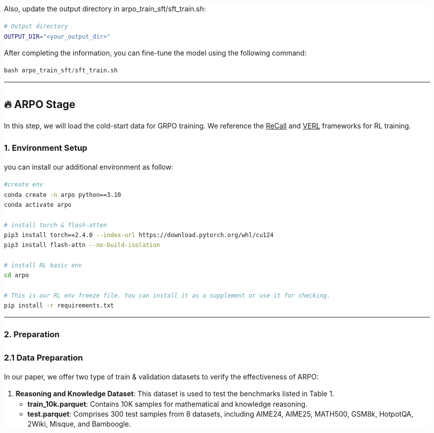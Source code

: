 ```yaml

```
Also, update the output directory in arpo_train_sft/sft_train.sh:

```bash
# Output directory
OUTPUT_DIR="<your_output_dir>"
```

After completing the information, you can fine-tune the model using the following command:

```python
bash arpo_train_sft/sft_train.sh
```

---

## 🔥 ARPO Stage

In this step, we will load the cold-start data for GRPO training. We reference the [ReCall](https://github.com/Agent-RL/ReCall) and [VERL](https://github.com/volcengine/verl) frameworks for RL training.


### 1. Environment Setup

 you can install our additional environment as follow: 

```bash
#create env
conda create -n arpo python==3.10
conda activate arpo

# install torch & flash-atten
pip3 install torch==2.4.0 --index-url https://download.pytorch.org/whl/cu124
pip3 install flash-attn --no-build-isolation

# install RL basic env
cd arpo

# This is our RL env freeze file. You can install it as a supplement or use it for checking.
pip install -r requirements.txt

```
---

### 2. Preparation

### 2.1 Data Preparation

In our paper, we offer two type of train & validation datasets to verify the effectiveness of ARPO:

1. **Reasoning and Knowledge Dataset**: This dataset is used to test the benchmarks listed in Table 1.
   - **train_10k.parquet**: Contains 10K samples for mathematical and knowledge reasoning.
   - **test.parquet**: Comprises 300 test samples from 8 datasets, including AIME24, AIME25, MATH500, GSM8k, HotpotQA, 2Wiki, Misque, and Bamboogle.

